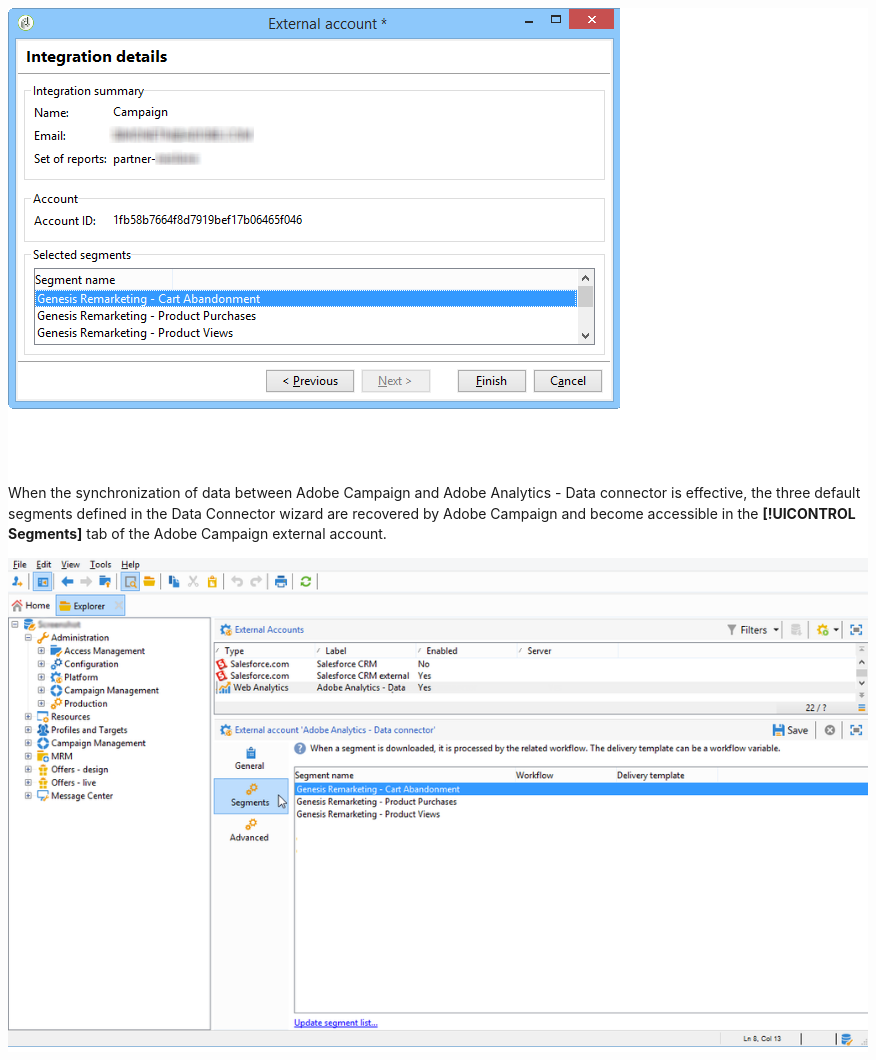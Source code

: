    ![](assets/webanalytics_ext_account_setting_004.png)

When the synchronization of data between Adobe Campaign and Adobe Analytics - Data connector is effective, the three default segments defined in the Data Connector wizard are recovered by Adobe Campaign and become accessible in the **[!UICONTROL Segments]** tab of the Adobe Campaign external account. 

![](assets/webanalytics_segments.png)
